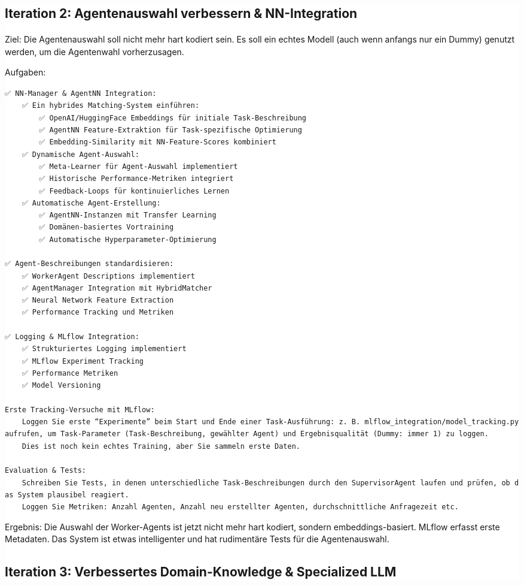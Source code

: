 Iteration 2: Agentenauswahl verbessern & NN-Integration
---

Ziel:
Die Agentenauswahl soll nicht mehr hart kodiert sein. Es soll ein echtes Modell (auch wenn anfangs nur ein Dummy) genutzt werden, um die Agentenwahl vorherzusagen.

Aufgaben:

    ✅ NN-Manager & AgentNN Integration:
        ✅ Ein hybrides Matching-System einführen:
            ✅ OpenAI/HuggingFace Embeddings für initiale Task-Beschreibung
            ✅ AgentNN Feature-Extraktion für Task-spezifische Optimierung
            ✅ Embedding-Similarity mit NN-Feature-Scores kombiniert
        ✅ Dynamische Agent-Auswahl:
            ✅ Meta-Learner für Agent-Auswahl implementiert
            ✅ Historische Performance-Metriken integriert
            ✅ Feedback-Loops für kontinuierliches Lernen
        ✅ Automatische Agent-Erstellung:
            ✅ AgentNN-Instanzen mit Transfer Learning
            ✅ Domänen-basiertes Vortraining
            ✅ Automatische Hyperparameter-Optimierung

    ✅ Agent-Beschreibungen standardisieren:
        ✅ WorkerAgent Descriptions implementiert
        ✅ AgentManager Integration mit HybridMatcher
        ✅ Neural Network Feature Extraction
        ✅ Performance Tracking und Metriken

    ✅ Logging & MLflow Integration:
        ✅ Strukturiertes Logging implementiert
        ✅ MLflow Experiment Tracking
        ✅ Performance Metriken
        ✅ Model Versioning

    Erste Tracking-Versuche mit MLflow:
        Loggen Sie erste “Experimente” beim Start und Ende einer Task-Ausführung: z. B. mlflow_integration/model_tracking.py aufrufen, um Task-Parameter (Task-Beschreibung, gewählter Agent) und Ergebnisqualität (Dummy: immer 1) zu loggen.
        Dies ist noch kein echtes Training, aber Sie sammeln erste Daten.

    Evaluation & Tests:
        Schreiben Sie Tests, in denen unterschiedliche Task-Beschreibungen durch den SupervisorAgent laufen und prüfen, ob das System plausibel reagiert.
        Loggen Sie Metriken: Anzahl Agenten, Anzahl neu erstellter Agenten, durchschnittliche Anfragezeit etc.

Ergebnis:
Die Auswahl der Worker-Agents ist jetzt nicht mehr hart kodiert, sondern embeddings-basiert. MLflow erfasst erste Metadaten. Das System ist etwas intelligenter und hat rudimentäre Tests für die Agentenauswahl.

Iteration 3: Verbessertes Domain-Knowledge & Specialized LLM
---
